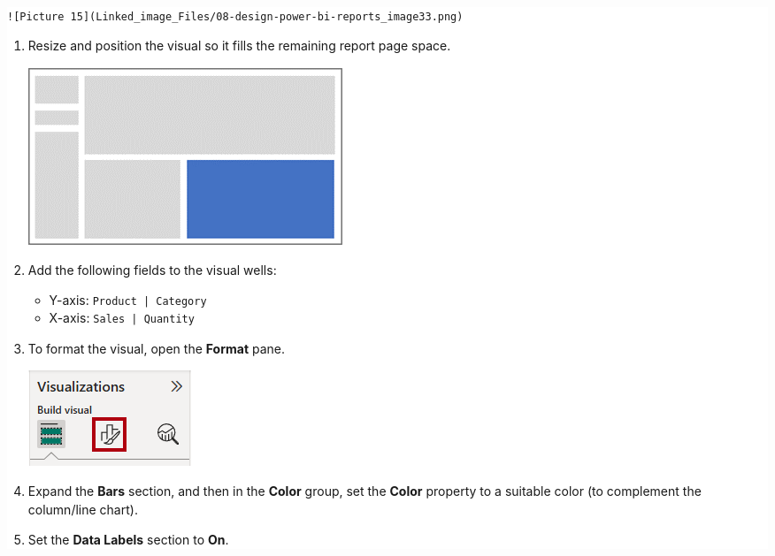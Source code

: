     ![Picture 15](Linked_image_Files/08-design-power-bi-reports_image33.png)

1. Resize and position the visual so it fills the remaining report page space.

    ![Picture 16](Linked_image_Files/08-design-power-bi-reports_image34.png)

1. Add the following fields to the visual wells:

     - Y-axis: `Product | Category`
     - X-axis: `Sales | Quantity`

1. To format the visual, open the **Format** pane.

    ![Picture 17](Linked_image_Files/08-design-power-bi-reports_image35.png)

1. Expand the **Bars** section, and then in the **Color** group, set the **Color** property to a suitable color (to complement the column/line chart).

1. Set the **Data Labels** section to **On**.
